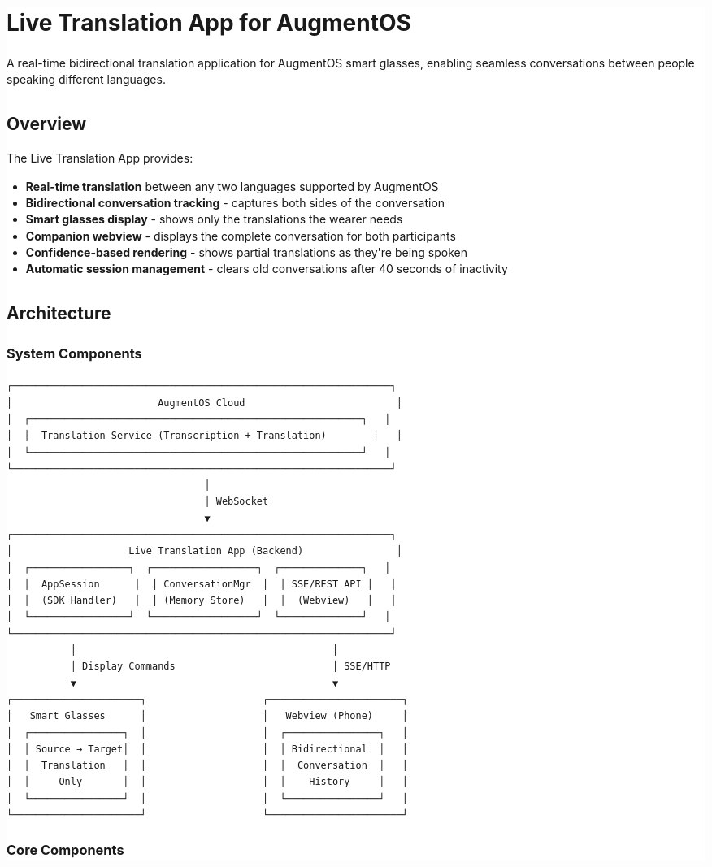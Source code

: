 # Live Translation App for AugmentOS

A real-time bidirectional translation application for AugmentOS smart glasses, enabling seamless conversations between people speaking different languages.

## Overview

The Live Translation App provides:
- **Real-time translation** between any two languages supported by AugmentOS
- **Bidirectional conversation tracking** - captures both sides of the conversation
- **Smart glasses display** - shows only the translations the wearer needs
- **Companion webview** - displays the complete conversation for both participants
- **Confidence-based rendering** - shows partial translations as they're being spoken
- **Automatic session management** - clears old conversations after 40 seconds of inactivity

## Architecture

### System Components

```
┌─────────────────────────────────────────────────────────────────┐
│                         AugmentOS Cloud                          │
│  ┌─────────────────────────────────────────────────────────┐   │
│  │  Translation Service (Transcription + Translation)        │   │
│  └─────────────────────────────────────────────────────────┘   │
└─────────────────────────────────────────────────────────────────┘
                                  │
                                  │ WebSocket
                                  ▼
┌─────────────────────────────────────────────────────────────────┐
│                    Live Translation App (Backend)                │
│  ┌─────────────────┐  ┌──────────────────┐  ┌──────────────┐   │
│  │  AppSession      │  │ ConversationMgr  │  │ SSE/REST API │   │
│  │  (SDK Handler)   │  │ (Memory Store)   │  │  (Webview)   │   │
│  └─────────────────┘  └──────────────────┘  └──────────────┘   │
└─────────────────────────────────────────────────────────────────┘
           │                                            │
           │ Display Commands                           │ SSE/HTTP
           ▼                                            ▼
┌──────────────────────┐                    ┌───────────────────────┐
│   Smart Glasses      │                    │   Webview (Phone)     │
│  ┌────────────────┐  │                    │  ┌────────────────┐   │
│  │ Source → Target│  │                    │  │ Bidirectional  │   │
│  │  Translation   │  │                    │  │  Conversation  │   │
│  │     Only       │  │                    │  │    History     │   │
│  └────────────────┘  │                    │  └────────────────┘   │
└──────────────────────┘                    └───────────────────────┘
```

### Core Components
